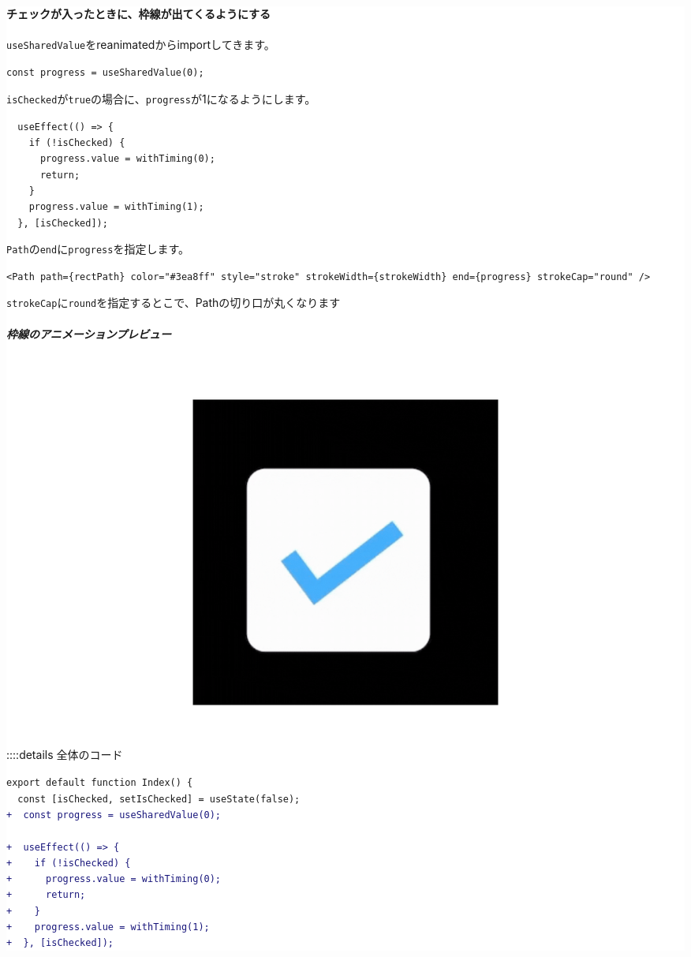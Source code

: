 #### チェックが入ったときに、枠線が出てくるようにする
`useSharedValue`をreanimatedからimportしてきます。
```tsx
const progress = useSharedValue(0);
```

`isChecked`が`true`の場合に、`progress`が1になるようにします。
```tsx
  useEffect(() => {
    if (!isChecked) {
      progress.value = withTiming(0);
      return;
    }
    progress.value = withTiming(1);
  }, [isChecked]);
```

`Path`の`end`に`progress`を指定します。
```tsx
<Path path={rectPath} color="#3ea8ff" style="stroke" strokeWidth={strokeWidth} end={progress} strokeCap="round" />
```

`strokeCap`に`round`を指定するとこで、Pathの切り口が丸くなります

##### 枠線のアニメーションプレビュー

![枠線のアニメーション](/images/nano72mkn-rn-skia-checkbox/line-animation-prebiew.gif)
::::details 全体のコード
```diff tsx
export default function Index() {
  const [isChecked, setIsChecked] = useState(false);
+  const progress = useSharedValue(0);

+  useEffect(() => {
+    if (!isChecked) {
+      progress.value = withTiming(0);
+      return;
+    }
+    progress.value = withTiming(1);
+  }, [isChecked]);

```